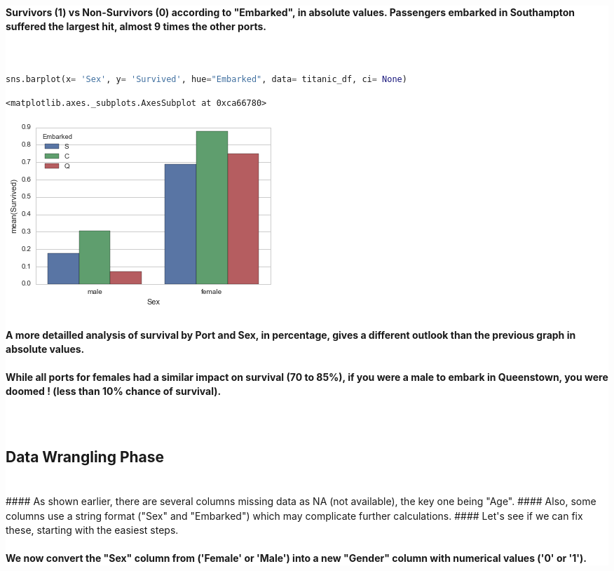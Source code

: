 
#### Survivors (1) vs Non-Survivors (0) according to "Embarked", in absolute values. Passengers embarked in Southampton suffered the largest hit, almost 9 times the other ports.
</br>

```python
sns.barplot(x= 'Sex', y= 'Survived', hue="Embarked", data= titanic_df, ci= None)
```




    <matplotlib.axes._subplots.AxesSubplot at 0xca66780>




![png](images/output_52_1.png)


#### A more detailled analysis of survival by Port and Sex, in percentage, gives a different outlook than the previous graph in absolute values.
#### While all ports for females had a similar impact on survival (70 to 85%), if you were a male to embark in Queenstown, you were doomed ! (less than 10% chance of survival).
</br>


## Data Wrangling Phase
</br>
#### As shown earlier, there are several columns missing data as NA (not available), the key one being "Age".
#### Also, some columns use a string format ("Sex" and "Embarked") which may complicate further calculations.
#### Let's see if we can fix these, starting with the easiest steps.  

#### We now convert the "Sex" column from ('Female' or 'Male') into a new "Gender" column with numerical values ('0' or '1').
